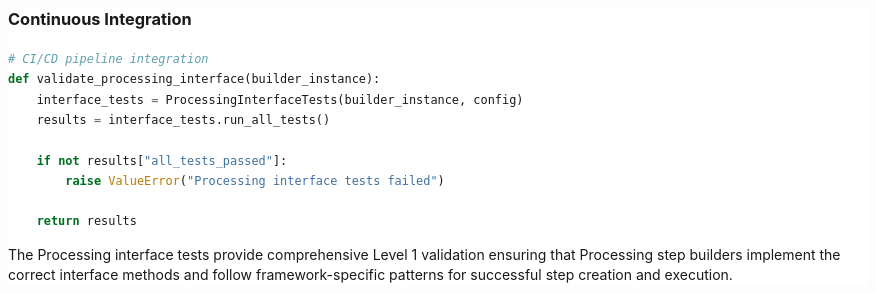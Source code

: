 ### Continuous Integration

```python
# CI/CD pipeline integration
def validate_processing_interface(builder_instance):
    interface_tests = ProcessingInterfaceTests(builder_instance, config)
    results = interface_tests.run_all_tests()
    
    if not results["all_tests_passed"]:
        raise ValueError("Processing interface tests failed")
    
    return results
```

The Processing interface tests provide comprehensive Level 1 validation ensuring that Processing step builders implement the correct interface methods and follow framework-specific patterns for successful step creation and execution.
